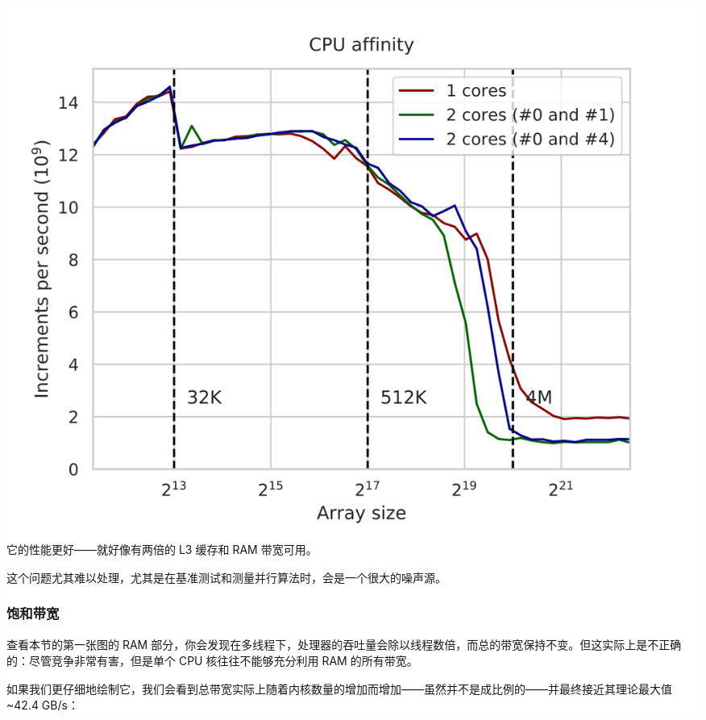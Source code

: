 ![affinity](/assets/Caches/affinity.svg)

它的性能更好——就好像有两倍的 L3 缓存和 RAM 带宽可用。

这个问题尤其难以处理，尤其是在基准测试和测量并行算法时，会是一个很大的噪声源。

### 饱和带宽

查看本节的第一张图的 RAM 部分，你会发现在多线程下，处理器的吞吐量会除以线程数倍，而总的带宽保持不变。但这实际上是不正确的：尽管竞争非常有害，但是单个 CPU 核往往不能够充分利用 RAM 的所有带宽。

如果我们更仔细地绘制它，我们会看到总带宽实际上随着内核数量的增加而增加——虽然并不是成比例的——并最终接近其理论最大值 ~42.4 GB/s：
